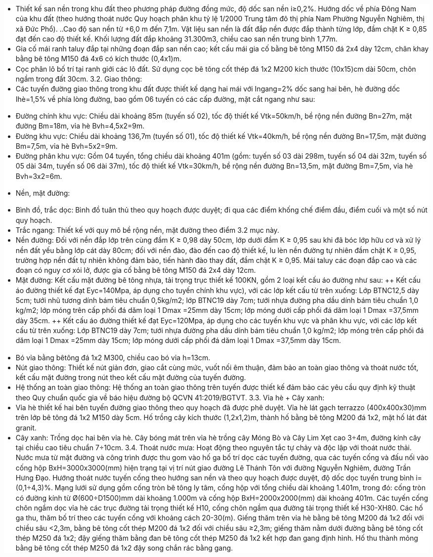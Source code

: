 - Thiết kế san nền trong khu đất theo phương pháp đường đồng mức, độ dốc san nền i≥0,2%. Hướng dốc về phía Đông Nam của khu đất (theo hướng thoát nước Quy hoạch phân khu tỷ lệ 1/2000 Trung tâm đô thị phía Nam Phường Nguyễn Nghiêm, thị xã Đức Phổ). ..Cao độ san nền từ +6,0 m đến 7,1m. Vật liệu san nền là đất đắp nền được đắp thành từng lớp, đầm chặt K ≥ 0,85 đạt đến cao độ thiết kế. Khối lượng đất đắp khoảng 31.300m3, chiều cao san nền trung bình 1,77m.
- Gia cố mái ranh taluy đắp tại những đoạn đắp san nền cao; kết cấu mái gia cố bằng bê tông M150 đá 2x4 dày 12cm, chân khay bằng bê tông M150 đá 4x6 có kích thước (0,4x1)m.
- Cọc phân lô bố trí tại ranh giới các lô đất. Sử dụng cọc bê tông cốt thép đá 1x2 M200 kích thước (10x15)cm dài 50cm, chôn ngầm trong đất 30cm.
3.2. Giao thông: 
- Các tuyến đường giao thông trong khu đất được thiết kế dạng hai mái với Ingang=2% dốc sang hai bên, hè đường dốc Ihè=1,5% về phía lòng đường, bao gồm 06 tuyến có các cấp đường, mặt cắt ngang như sau:
+ Đường chính khu vực: Chiều dài khoảng 85m (tuyến số 02), tốc độ thiết kế Vtk=50km/h, bề rộng nền đường Bn=27m, mặt đường Bm=18m, vỉa hè  Bvh=4,5x2=9m.
+ Đường khu vực: Chiều dài khoảng 136,7m (tuyến số 01), tốc độ thiết kế Vtk=40km/h, bề rộng nền đường Bn=17,5m, mặt đường Bm=7,5m, vỉa hè  Bvh=5x2=9m.
+ Đường phân khu vực: Gồm 04 tuyến, tổng chiều dài khoảng 401m (gồm: tuyến số 03 dài 298m, tuyến số 04 dài 32m, tuyến số 05 dài 34m, tuyến số 06 dài 37m), tốc độ thiết kế Vtk=30km/h, bề rộng nền đường Bn=13,5m, mặt đường Bm=7,5m, vỉa hè  Bvh=3x2=6m.
- Nền, mặt đường:
+ Bình đồ, trắc dọc: Bình đồ tuân thủ theo quy hoạch được duyệt; đi qua các điểm khống chế điểm đầu, điểm cuối và một số nút quy hoạch.
+ Trắc ngang: Thiết kế với quy mô bề rộng nền, mặt đường theo điểm 3.2 mục này. 
+ Nền đường: Đối với nền đắp lớp trên cùng đầm K ≥ 0,98 dày 50cm, lớp dưới đầm K ≥ 0,95 sau khi đã bóc lớp hữu cơ và xử lý nền đất yếu bằng lớp cát dày 80cm; đối với nền đào, đào đến cao độ thiết kế, lu lèn nền đường tự nhiên đầm chặt K ≥ 0,95, trường hợp nền đất tự nhiên không đảm bảo, tiến hành đào thay đất, đầm chặt K ≥ 0,95. Mái taluy các đoạn đắp cao và các đoạn có nguy cơ xói lở, được gia cố bằng bê tông M150 đá 2x4 dày 12cm.
+ Mặt đường: Kết cấu mặt đường bê tông nhựa, tải trọng trục thiết kế 100KN, gồm 2 loại kết cấu áo đường như sau:
++ Kết cấu áo đường thiết kế đạt Eyc=140Mpa, áp dụng cho tuyến chính khu vực), với các lớp kết cấu từ trên xuống: Lớp BTNC12,5 dày 5cm; tưới nhũ tương dính bám tiêu chuẩn 0,5kg/m2; lớp BTNC19 dày 7cm; tưới nhựa đường pha dầu dính bám tiêu chuẩn 1,0 kg/m2; lớp móng trên cấp phối đá dăm loại 1 Dmax =25mm dày 15cm; lớp móng dưới cấp phối đá dăm loại 1 Dmax =37,5mm dày 35cm.
++ Kết cấu áo đường thiết kế đạt Eyc=120Mpa, áp dụng cho các tuyến khu vực và phân khu vực, với các lớp kết cấu từ trên xuống: Lớp BTNC19 dày 7cm; tưới nhựa đường pha dầu dính bám tiêu chuẩn 1,0 kg/m2; lớp móng trên cấp phối đá dăm loại 1 Dmax =25mm dày 15cm; lớp móng dưới cấp phối đá dăm loại 1 Dmax =37,5mm dày 15cm.
- Bó vỉa bằng bêtông đá 1x2 M300, chiều cao bó vỉa h=13cm.
- Nút giao thông: Thiết kế nút giản đơn, giao cắt cùng mức, vuốt nối êm thuận, đảm bảo an toàn giao thông và thoát nước tốt, kết cấu mặt đường trong nút theo kết cấu mặt đường của tuyến đường.
- Hệ thống an toàn giao thông: Hệ thống an toàn giao thông trên tuyến được thiết kế đảm bảo các yêu cầu quy định kỹ thuật theo Quy chuẩn quốc gia về báo hiệu đường bộ QCVN 41:2019/BGTVT.
3.3. Vỉa hè + Cây xanh:
- Vỉa hè thiết kế hai bên tuyến đường giao thông theo quy hoạch đã được phê duyệt. Vỉa hè lát gạch terrazzo (400x400x30)mm trên lớp bê tông đá 1x2 M150 dày 5cm. Hố trồng cây kích thước (1,2x1,2)m, thành hố bằng bê tông M200 đá 1x2, mặt hố lát đát granit.
- Cây xanh: Trồng dọc hai bên vỉa hè. Cây bóng mát trên vỉa hè trồng cây Móng Bò và Cây Lim Xẹt cao 3÷4m, đường kính cây tại chiều cao tiêu chuẩn 7÷10cm.
3.4. Thoát nước mưa: 
Hoạt động theo nguyên tắc tự chảy và độc lập với thoát nước thải. Nước mưa từ mặt đường và công trình được thu gom vào hố ga bố trí dọc các tuyến đường, qua các tuyến cống và đấu nối vào cống hộp BxH=3000x3000(mm) hiện trạng tại vị trí nút giao đường Lê Thánh Tôn với đường Nguyễn Nghiêm, đường Trần Hưng Đạo. Hướng thoát nước tuyến cống theo hướng san nền và theo quy hoạch được duyệt, độ dốc dọc tuyến trung bình i=(0,1÷4,3)%. Mạng lưới sử dụng gồm cống tròn bê tông ly tâm, cống hộp với tổng chiều dài khoảng 1.401m, trong đó: cống tròn có đường kính từ Ø(600÷D1500)mm dài khoảng 1.000m và cống hộp BxH=2000x2000(mm) dài khoảng 401m. Các tuyến cống chôn ngầm dọc vỉa hè các trục đường tải trọng thiết kế H10, cống chôn ngầm qua đường tải trọng thiết kế H30-XH80. Các hố ga thu, thăm bố trí theo các tuyến cống với khoảng cách 20-30(m). Giếng thăm trên vỉa hè bằng bê tông M200 đá 1x2 đối với chiều sâu <2,3m, bằng bê tông cốt thép M200 đá 1x2 đối với chiều sâu ≥2,3m; giếng thăm nằm dưới đường bằng bê tông cốt thép M250 đá 1x2; đậy giếng thăm bằng đan bê tông cốt thép M250 đá 1x2 kết hợp đan gang định hình. Hố thu thành mỏng bằng bê tông cốt thép M250 đá 1x2 đậy song chắn rác bằng gang.